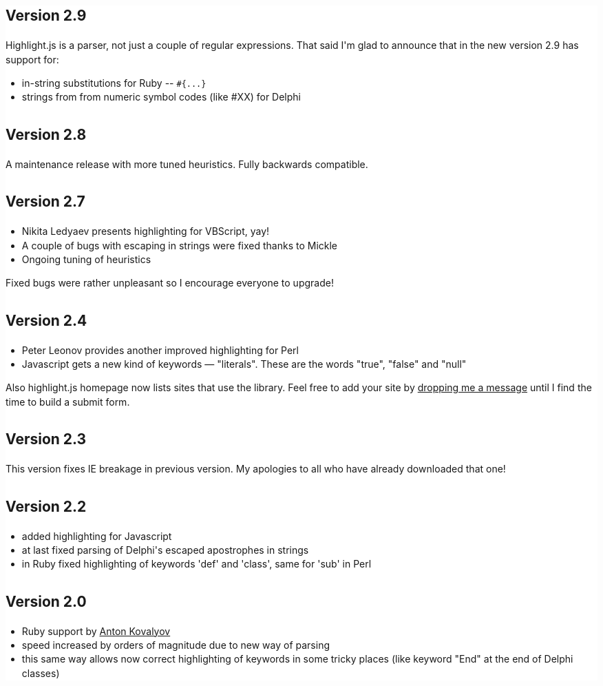 [ribkit]: http://ribkit.sourceforge.net/

## Version 2.9

Highlight.js is a parser, not just a couple of regular expressions. That said
I'm glad to announce that in the new version 2.9 has support for:

- in-string substitutions for Ruby -- `#{...}`
- strings from from numeric symbol codes (like #XX) for Delphi

## Version 2.8

A maintenance release with more tuned heuristics. Fully backwards compatible.

## Version 2.7

- Nikita Ledyaev presents highlighting for VBScript, yay!
- A couple of bugs with escaping in strings were fixed thanks to Mickle
- Ongoing tuning of heuristics

Fixed bugs were rather unpleasant so I encourage everyone to upgrade!

## Version 2.4

- Peter Leonov provides another improved highlighting for Perl
- Javascript gets a new kind of keywords — "literals". These are the words
  "true", "false" and "null"

Also highlight.js homepage now lists sites that use the library. Feel free to
add your site by [dropping me a message][mail] until I find the time to build a
submit form.

[mail]: mailto:Maniac@SoftwareManiacs.Org

## Version 2.3

This version fixes IE breakage in previous version. My apologies to all who have
already downloaded that one!

## Version 2.2

- added highlighting for Javascript
- at last fixed parsing of Delphi's escaped apostrophes in strings
- in Ruby fixed highlighting of keywords 'def' and 'class', same for 'sub' in
  Perl

## Version 2.0

- Ruby support by [Anton Kovalyov][ak]
- speed increased by orders of magnitude due to new way of parsing
- this same way allows now correct highlighting of keywords in some tricky
  places (like keyword "End" at the end of Delphi classes)

[ak]: http://anton.kovalyov.net/


[josh goebel]: https://github.com/yyyc514
[liam nobel]: https://github.com/liamnobel
[carl baxter]: https://github.com/cdbax
[milutin kristofic]: https://github.com/milutin
[w3suli]: https://github.com/w3suli
[david benjamin]: https://github.com/davidben
[chris marchesi]: https://github.com/vancluever
[adrian ostrowski]: https://github.com/aostrowski
[rongjian zhang]: https://github.com/pd4d10
[mike schall]: https://github.com/schallm
[kirill saksin]: https://github.com/saksmt
[samia ali]: https://github.com/samiaab1990
[carl baxter]: https://github.com/cdbax
[mark ellis]: https://github.com/ellismarkf
[scott hyndman]: https://github.com/shyndman
[laurent voullemier]: https://github.com/l-vo
[benoit de chezelles]: https://github.com/bew
[johannes müller]: https://github.com/straight-shoota
[ahmed atito]: https://github.com/atitoa93
[matthew evans]: https://github.com/matthewevans
[tsuyusato kitsune]: https://github.com/MakeNowJust
[scott hyndman]: https://github.com/shyndman
[duncan paterson]: https://github.com/duncdrum
[jeremytcd]: https://github.com/JeremyTCD
[melissa geels]: https://github.com/codecat
[antoine boisier-michaud]: https://github.com/Aboisier
[alejandro isaza]: https://github.com/alejandro-isaza
[ahmad awais]: https://github.com/ahmadawais
[arctic ice studio]: https://github.com/arcticicestudio
[dmitriy tarasov]: https://github.com/MedvedTMN
[egor rogov]: https://github.com/egor-rogov
[eric bailey]: https://github.com/ericwbailey
[gidi meir morris]: https://github.com/gmmorris
[gustavo costa]: https://github.com/gusbemacbe
[harmon]: https://github.com/Harmon758
[melissa geels]: https://github.com/codecat
[meseta]: https://github.com/meseta
[nord-highlightjs]: https://github.com/arcticicestudio/nord-highlightjs
[tristian kelly]: https://github.com/TristianK3604
[vijaya chandran mani]: https://github.com/vijaycs85
[john foster]: https://github.com/jf990
[david benjamin]: https://github.com/davidben
[berk çebi]: https://github.com/berkcebi
[mauricio caceres bravo]: https://github.com/mcaceresb
[bostko]: https://github.com/bostko
[deniz bahadir]: https://github.com/Bagira80
[bcleland]: https://github.com/bcleland
[johnc32]: https://github.com/JohnC32
[lutz büch]: https://github.com/lutz-100worte
[piotr kaminski]: https://github.com/pkaminski
[léo lam]: https://github.com/leoetlino
[jan t. sott]: https://github.com/idleberg
[jimmy wärting]: https://github.com/jimmywarting
[marcos cáceres]: https://github.com/marcoscaceres
[tsuyusato kitsune]: https://github.com/MakeNowJust
[alex arslan]: https://github.com/ararslan
[morten piibeleht]: https://github.com/mortenpi
[stanislav belov]: https://github.com/4ppl
[ivan dementev]: https://github.com/DiVAN1x
[nicolas llobera]: https://github.com/Nicolas01
[nnnik]: https://github.com/nnnik
[martin clausen]: https://github.com/maacl
[alejandro alonso]: https://github.com/Azoy
[tsuyusato kitsune]: https://github.com/MakeNowJust
[jordi petit]: https://github.com/jordi-petit
[raphaël parrëe]: https://github.com/rparree
[pieter vantorre]: https://github.com/NuclearCookie
[5b3e0e6]: https://github.com/isagalaev/highlight.js/commit/5b3e0e68bfaae282faff6697d6a490567fa9d44b
[philipp a]: https://github.com/flying-sheep
[philipp hauer]: https://github.com/phauer
[sergey sobko]: https://github.com/profitware
[hale chan]: https://github.com/halechan
[matt evans]: https://github.com/matthewevans
[joe blow]: https://github.com/mossarelli
[kasper andersen]: https://github.com/kasma1990
[eduard-mihai burtescu]: https://github.com/eddyb
[andres täht]: https://github.com/andrestaht
[rene saarsoo]: https://github.com/nene
[philipp hauer]: https://github.com/phauer
[ike ku]: https://github.com/dempfi
[guannan wei]: https://github.com/Kraks
[sam wu]: https://github.com/samsam2310
[raphael parree]: https://github.com/rparree
[michael rodler]: https://github.com/f0rki
[geoffrey booth]: https://github.com/GeoffreyBooth
[camil staps]: https://github.com/camilstaps
[magnus madsen]: https://github.com/magnus-madsen
[kenton hamaluik]: https://github.com/FuzzyWuzzie
[nicolas le gall]: https://github.com/darkitty
[jan t. sott]: https://github.com/idleberg
[alexander lichter]: https://github.com/manniL
[alex mckibben]: https://github.com/mckibbenta
[daniel gamage]: https://github.com/danielgamage
[matthew daly]: https://github.com/matthewbdaly
[sergey bronnikov]: https://github.com/ligurio
[gavin siu]: https://github.com/gavsiu
[builder's brewery]: https://github.com/buildersbrewery
[victor zhou]: https://github.com/OiCMudkips
[sergey bronnikov]: https://github.com/ligurio
[joe eli mcilvain]: https://github.com/jemc
[stephan boyer]: https://github.com/boyers
[jacob childress]: https://github.com/braveulysses
[minh nguyễn]: https://github.com/1ec5
[jeremy hull]: https://github.com/sourrust
[tristano ajmone]: https://github.com/tajmone
[taisuke fujimoto]: https://github.com/temp-impl
[oleg efimov]: https://github.com/Sannis
[boone severson]: https://github.com/BooneJS
[victor zhou]: https://github.com/OiCMudkips
[lars schulna]: https://github.com/captain-hanuta
[janis voigtländer]: https://github.com/jvoigtlaender
[philipp wolfer]: https://github.com/phw
[billy quith]: https://github.com/billyquith
[herbert shin]: https://github.com/initbar
[john foster]: https://github.com/jf990
[qeole]: https://github.com/Qeole
[denis ciccale]: https://github.com/dciccale
[michael johnston]: https://github.com/lastobelus
[taras]: https://github.com/oxdef
[robert dodier]: https://github.com/robert-dodier
[brendan rocks]: http://brendanrocks.com
[raphaël assénat]: https://github.com/raphnet
[matt evans]: https://github.com/matthewevans
[martin braun]: https://github.com/mbr0wn
[stefania mellai]: https://github.com/smellai
[jan kühle]: https://github.com/frigus02
[stefan wienert]: https://github.com/zealot128
[kenta sato]: https://github.com/bicycle1885
[nikita savchenko]: https://github.com/ZitRos
[webworkers]: https://github.com/isagalaev/highlight.js#web-workers
[jeremy hull]: https://github.com/sourrust
[#348]: https://github.com/isagalaev/highlight.js/issues/348
[sg]: http://highlightjs.readthedocs.org/en/latest/style-guide.html
[issues]: https://github.com/isagalaev/highlight.js/issues
[nebuleon fumika]: https://github.com/Nebuleon
[prince]: https://github.com/prince-0203
[kristoffer gronlund]: https://github.com/krig
[soren enevoldsen]: https://github.com/senevoldsen90
[kristoffer gronlund]: https://github.com/krig
[søren enevoldsen]: https://github.com/senevoldsen90
[daniel rosenwasser]: https://github.com/DanielRosenwasser
[ladislav prskavec]: https://github.com/abtris
[tsuyusato kitsune]: https://github.com/MakeNowJust
[nate cook]: https://github.com/natecook1000
[philippe charrière]: https://github.com/k33g
[stefan bechert]: https://github.com/b-pos465
[anthony scemama]: https://github.com/scemama
[oleg efimov]: https://github.com/Sannis
[tsuyusato kitsune]: https://github.com/MakeNowJust
[oleg efimov]: https://github.com/Sannis
[guillaume gomez]: https://github.com/GuillaumeGomez
[janis voigtländer]: https://github.com/jvoigtlaender
[jan t. sott]: https://github.com/idleberg
[dirk kirsten]: https://github.com/dirkk
[my sun]: https://github.com/simonmysun
[vadimtro]: https://github.com/Vadimtro
[benjamin auder]: https://github.com/ghost
[dotan dimet]: https://github.com/dotandimet
[j2team]: https://github.com/J2TeaM
[bram de haan]: https://github.com/atelierbram
[kenneth fuglsang]: https://github.com/kfuglsang
[louis barranqueiro]: https://github.com/LouisBarranqueiro
[tim schumacher]: https://github.com/enko
[lucas werkmeister]: https://github.com/lucaswerkmeister
[dan panzarella]: https://github.com/pzl
[bruno dias]: https://github.com/sequitur
[jay strybis]: https://github.com/unreal
[taufik nurrohman]: https://github.com/tovic
[jet brains]: https://www.jetbrains.com/
[peter piwowarski]: https://github.com/oldlaptop
[kenta sato]: https://github.com/bicycle1885
[bram de haan]: https://github.com/atelierbram
[raivo laanemets]: https://github.com/rla
[alexis hénaut]: https://github.com/AlexisNo
[anthony scemama]: https://github.com/scemama
[pedro oliveira]: https://github.com/kanytu
[gu yiling]: https://github.com/Justineo
[sergey mashkov]: https://github.com/cy6erGn0m
[thomas applencourt]: https://github.com/TApplencourt
[hakan özler]: https://github.com/ozlerhakan
[adam joseph cook]: https://github.com/adamjcook
[demo page]: https://highlightjs.org/static/demo/
[ivan sagalaev]: https://github.com/isagalaev
[edwin dalorzo]: https://github.com/edalorzo
[mucaho]: https://github.com/mucaho
[dennis titze]: https://github.com/titze
[jon evans]: https://github.com/craftyjon
[brian quistorff]: https://github.com/bquistorff
[ocaml]: https://github.com/isagalaev/highlight.js/pull/608#issue-46190207
[mickaël delahaye]: https://github.com/polazarus
[b]: http://highlightjs.readthedocs.org/en/latest/building-testing.html
[jeremy hull]: https://github.com/sourrust
[ik]: https://twitter.com/IvanKleshnin/status/514041599484231680
[max mikhailov]: https://github.com/seven-phases-max
[bryant williams]: https://github.com/scien
[radek liska]: https://github.com/Nindaleth
[jose molina colmenero]: https://github.com/Moliholy
[erik paluka]: https://github.com/paluka
[luke holder]: https://github.com/lukeholder
[david mohundro]: https://github.com/drmohundro
[ps]: https://github.com/OctopusDeploy/Library/blob/master/app/shared/presentation/highlighting/powershell.js
[christophe de dinechin]: https://github.com/c3d
[taneli vatanen]: https://github.com/Daiz-
[jen evers-corvina]: https://github.com/sevvie
[lucas mazza]: https://github.com/lucasmazza
[vincent zurczak]: https://github.com/vincent-zurczak
[test]: https://github.com/isagalaev/highlight.js/tree/master/test
[demo]: https://highlightjs.org/static/test.html
[#542]: https://github.com/isagalaev/highlight.js/issues/542
[ci]: https://travis-ci.org/isagalaev/highlight.js
[jeremy hull]: https://github.com/sourrust
[chris eidhof]: https://github.com/chriseidhof
[guillaume laforge]: https://github.com/glaforge
[maxim dikun]: https://github.com/dikmax
[michael allen]: https://github.com/bfui
[jp verkamp]: https://github.com/jpverkamp
[adam joseph cook]: https://github.com/adamjcook
[sergey vidyuk]: https://github.com/sv
[erik osheim]: https://github.com/non
[lucas mazza]: https://github.com/lucasmazza
[sam pikesley]: https://github.com/pikesley
[sindre sorhus]: https://github.com/sindresorhus
[josh adams]: https://github.com/knewter
[jan t. sott]: https://github.com/idleberg
[jun yang]: https://github.com/harttle
[dan tao]: https://github.com/dtao
[domen kožar]: https://github.com/iElectric
[innocenat]: https://github.com/innocenat
[oleg efimov]: https://github.com/Sannis
[arthur bikmullin]: https://github.com/devolonter
[panu horsmalahti]: https://github.com/panuhorsmalahti
[flaviu tamas]: https://github.com/flaviut
[damian mee]: https://github.com/chester1000
[christopher kaster]: http://christopher.kaster.ws
[fabrício tavares de oliveira]: https://github.com/fabriciotav
[justin perry]: https://github.com/ourmaninamsterdam
[nic west]: https://github.com/nicwest
[chris eidhof]: https://github.com/chriseidhof
[nate cook]: https://github.com/natecook1000
[ll]: http://highlightjs.readthedocs.org/en/latest/api.html#listlanguages
[sindre sorhus]: https://github.com/sindresorhus
[heiko august]: https://github.com/auge8472
[nikolay lisienko]: https://github.com/neor-ru
[travis odom]: https://github.com/Burstaholic
[jeff escalante]: https://github.com/jenius
[pascal hurni]: https://github.com/phurni
[jiyin yiyong]: https://github.com/jiyinyiyong
[artem a. klevtsov]: https://github.com/unikum
[roman shmatov]: https://github.com/shmatov
[jeremy hull]: https://github.com/sourrust
[matt diephouse]: https://github.com/mdiep
[api reference]: http://highlightjs.readthedocs.org/en/latest/api.html
[cr]: http://highlightjs.readthedocs.org/en/latest/css-classes-reference.html
[api docs]: http://highlightjs.readthedocs.org/en/latest/api.html
[variants]: https://groups.google.com/d/topic/highlightjs/VoGC9-1p5vk/discussion
[beginkeywords]: https://github.com/isagalaev/highlight.js/commit/6c7fdea002eb3949577a85b3f7930137c7c3038d
[php-html]: https://twitter.com/highlightjs/status/408890903017689088
[carlo kok]: https://github.com/carlokok
[bram de haan]: https://github.com/atelierbram
[daniel kvasnička]: https://github.com/dkvasnicka
[dmitry smolin]: https://github.com/dimsmol
[jeremy hull]: https://github.com/sourrust
[seongwon lee]: https://github.com/dlimpid
[jan t. sott]: https://github.com/idleberg
[mehdid]: https://github.com/mehdid
[nbraud]: https://github.com/nbraud
[revig]: https://github.com/revig
[lcs]: http://livecode.com/developers/guides/server/
[sylvestre]: https://github.com/sylvestre
[isagalaev]: https://github.com/isagalaev
[treep]: https://github.com/treep
[sourrust]: https://github.com/sourrust
[d]: http://highlightjs.org/download/
[jeremy hull]: https://github.com/sourrust
[oleg efimov]: https://github.com/sannis
[1]: https://github.com/isagalaev/highlight.js/commit/f3056941bda56d2b72276b97bc0dd5f230f2473f
[robin ward]: https://github.com/eviltrout
[jason jacobson]: https://github.com/jayce7
[joans follesø]: https://github.com/follesoe
[dan allen]: https://github.com/mojavelinux
[eric knibbe]: https://github.com/EricFromCanada
[kurt emch]: https://github.com/kemch
[poren chiang]: https://github.com/rschiang
[kelley van evert]: https://github.com/kelleyvanevert
[noformnocontent]: http://nn.mit-license.org/
[damien white]: https://github.com/visoft
[alexander marenin]: https://github.com/ioncreature
[simon madine]: https://github.com/thingsinjars
[ivan sagalaev]: https://github.com/isagalaev
[dmitry medvinsky]: https://github.com/dmedvinsky
[cédric néhémie]: https://github.com/abe33
[ng]: https://github.com/nathan11g
[dd]: https://github.com/drdrang
[bolk]: https://github.com/bolknote
[oe]: https://github.com/Sannis
[kk]: https://github.com/kimmel
[vast]: https://github.com/vast
[mf]: https://github.com/mfornos
[tm]: http://jmblog.github.com/color-themes-for-highlightjs/
[tm0]: https://github.com/ChrisKempson/Tomorrow-Theme
[cd]: https://github.com/caseman
[amd]: http://requirejs.org/docs/whyamd.html
[node.js]: http://nodejs.org/
[api]: http://softwaremaniacs.org/wiki/doku.php/highlight.js:api
[p]: http://softwaremaniacs.org/blog/2012/05/10/http-and-json-in-highlight-js/en/
[pojoaque]: http://web-cms-designs.com/ftopict-10-pojoaque-style-for-highlight-js-code-highlighter.html
[ao]: https://github.com/angelolloqui
[ar]: https://github.com/raleksandar
[jc]: https://github.com/jcheng5
[st]: https://github.com/tikhomirov
[sr]: https://github.com/sourrust
[ik]: https://github.com/ikalnitsky
[av]: https://github.com/vlasovskikh
[am]: https://github.com/myadzel
[dn]: https://github.com/dnagir
[oe]: https://github.com/Sannis
[db]: https://github.com/btd
[jc]: https://github.com/seejohnrun
[lm]: http://grigio.org/
[ak]: https://github.com/geekpanth3r
[es]: https://github.com/bolknote
[log]: https://github.com/isagalaev/highlight.js/commits/
[jh]: https://github.com/sourrust
[solarized]: http://ethanschoonover.com/solarized
[pb]: https://github.com/pumbur/highlight.js
[sourrust]: https://github.com/sourrust
[desh]: http://desh.su/
[arhibot]: https://github.com/arhibot
[ignatov]: https://github.com/ignatov
[vhbit]: https://github.com/vhbit
[antono]: https://github.com/antono
[steplg]: https://github.com/steplg
[beta]: http://softwaremaniacs.org/blog/2011/04/25/highlight-js-60-beta/en/
[d]: /soft/highlight/en/download/
[c++ 0x]: http://ru.wikipedia.org/wiki/C%2B%2B0x
[html 5]: http://en.wikipedia.org/wiki/HTML5
[ik]: http://kalnitsky.org.ua/
[yandex]: http://yandex.com/
[l]: http://softwaremaniacs.org/soft/highlight/en/download/
[pl]: http://kung-fu-tzu.ru/
[vm]: http://fulc.ru/
[ls]: http://gnuu.org/
[yard]: http://yardoc.org/
[wp]: http://wordpress.org/
[p]: http://bazaar.launchpad.net/~isagalaev/+junk/highlight/annotate/342/src/wp_highlight.js.php
[1]: http://softwaremaniacs.org/forum/highlightjs/6612/
[p3]: http://www.parser.ru/
[vp]: http://vasily.polovnyov.ru/
[vd]: http://dolzhenko.blogspot.com/
[vooon]: http://vehq.ru/about/
[rukeba]: http://rukeba.com/
[drake]: http://drakeguan.org/
[ke]: http://k-evdokimenko.moikrug.ru/
[jd]: http://jason.diamond.name/weblog/
[f]: http://softwaremaniacs.org/forum/highlightjs/
[voldmar]: http://voldmar.ya.ru/
[mel]: http://en.wikipedia.org/wiki/Maya_Embedded_Language
[drake]: http://drakeguan.org/
[zenburn]: http://en.wikipedia.org/wiki/Zenburn
[alenacpp]: http://alenacpp.blogspot.com/
[bug]: http://softwaremaniacs.org/forum/viewtopic.php?id=1823
[jsmin]: http://code.google.com/p/jsmin-php/
[f]: http://softwaremaniacs.org/forum/viewforum.php?id=6
[xonix]: http://xonixx.blogspot.com/
[1]: http://roudakov.ru/
[forum]: http://softwaremaniacs.org/forum/viewforum.php?id=6
